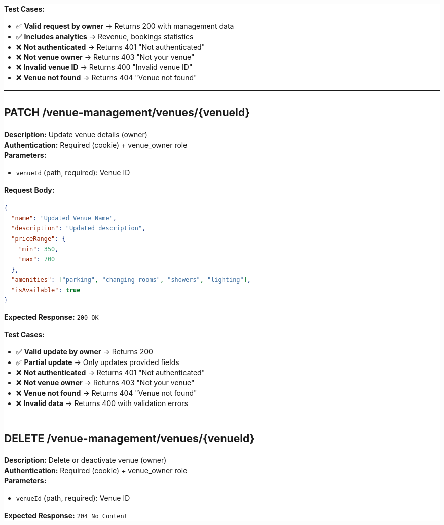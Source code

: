 **Test Cases:**

- ✅ **Valid request by owner** → Returns 200 with management data
- ✅ **Includes analytics** → Revenue, bookings statistics
- ❌ **Not authenticated** → Returns 401 "Not authenticated"
- ❌ **Not venue owner** → Returns 403 "Not your venue"
- ❌ **Invalid venue ID** → Returns 400 "Invalid venue ID"
- ❌ **Venue not found** → Returns 404 "Venue not found"

---

## PATCH /venue-management/venues/{venueId}

**Description:** Update venue details (owner)  
**Authentication:** Required (cookie) + venue_owner role  
**Parameters:**

- `venueId` (path, required): Venue ID

**Request Body:**

```json
{
  "name": "Updated Venue Name",
  "description": "Updated description",
  "priceRange": {
    "min": 350,
    "max": 700
  },
  "amenities": ["parking", "changing rooms", "showers", "lighting"],
  "isAvailable": true
}
```

**Expected Response:** `200 OK`

**Test Cases:**

- ✅ **Valid update by owner** → Returns 200
- ✅ **Partial update** → Only updates provided fields
- ❌ **Not authenticated** → Returns 401 "Not authenticated"
- ❌ **Not venue owner** → Returns 403 "Not your venue"
- ❌ **Venue not found** → Returns 404 "Venue not found"
- ❌ **Invalid data** → Returns 400 with validation errors

---

## DELETE /venue-management/venues/{venueId}

**Description:** Delete or deactivate venue (owner)  
**Authentication:** Required (cookie) + venue_owner role  
**Parameters:**

- `venueId` (path, required): Venue ID

**Expected Response:** `204 No Content`
